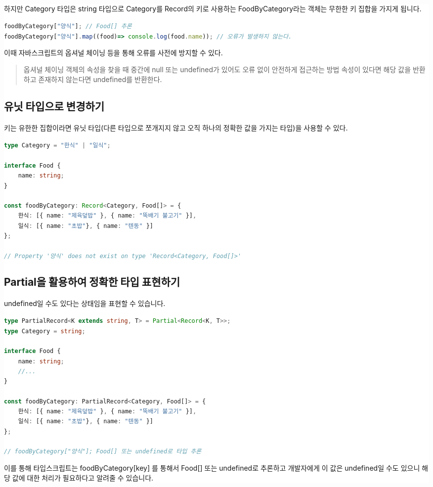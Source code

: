 하지만 Category 타입은 string 타입으로 Category를 Record의 키로 사용하는 FoodByCategory라는 객체는 무한한 키 집합을 가지게 됩니다.

```Typescript
foodByCategory["양식"]; // Food[] 추론
foodByCategory["양식"].map((food)=> console.log(food.name)); // 오류가 발생하지 않는다.
```

이때 자바스크립트의 옵셔널 체이닝 등을 통해 오류를 사전에 방지할 수 있다.

> 옵셔널 체이닝
> 객체의 속성을 찾을 때 중간에 null 또는 undefined가 있어도 오류 없이 안전하게 접근하는 방법
> 속성이 있다면 해당 값을 반환하고 존재하지 않는다면 undefined를 반환한다.

## 유닛 타입으로 변경하기

키는 유한한 집합이라면 유닛 타입(다른 타입으로 쪼개지지 않고 오직 하나의 정확한 값을 가지는 타입)을 사용할 수 있다.

```Typescript
type Category = "한식" | "일식";

interface Food {
	name: string;
}

const foodByCategory: Record<Category, Food[]> = {
	한식: [{ name: "제육덮밥" }, { name: "뚝배기 불고기" }],
	일식: [{ name: "초밥"}, { name: "텐동" }]
};

// Property '양식' does not exist on type 'Record<Category, Food[]>'
```

## Partial을 활용하여 정확한 타입 표현하기

undefined일 수도 있다는 상태임을 표현할 수 있습니다.

```Typescript
type PartialRecord<K extends string, T> = Partial<Record<K, T>>;
type Category = string;

interface Food {
	name: string;
	//...
}

const foodByCategory: PartialRecord<Category, Food[]> = {
	한식: [{ name: "제육덮밥" }, { name: "뚝배기 불고기" }],
	일식: [{ name: "초밥"}, { name: "텐동" }]
};

// foodByCategory["양식"]; Food[] 또는 undefined로 타입 추론
```

이를 통해 타입스크립트는 foodByCategory[key] 를 통해서 Food[] 또는 undefined로 추론하고 개발자에게 이 값은 undefined일 수도 있으니 해당 값에 대한 처리가 필요하다고 알려줄 수
있습니다.